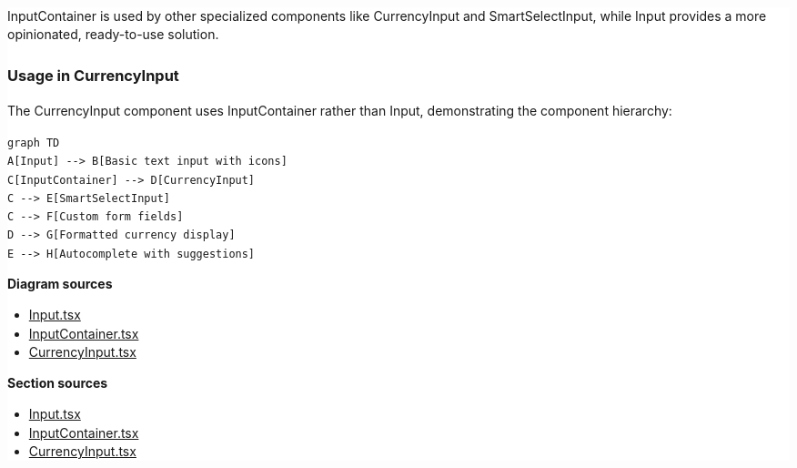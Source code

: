 InputContainer is used by other specialized components like CurrencyInput and SmartSelectInput, while Input provides a more opinionated, ready-to-use solution.

### Usage in CurrencyInput
The CurrencyInput component uses InputContainer rather than Input, demonstrating the component hierarchy:

```mermaid
graph TD
A[Input] --> B[Basic text input with icons]
C[InputContainer] --> D[CurrencyInput]
C --> E[SmartSelectInput]
C --> F[Custom form fields]
D --> G[Formatted currency display]
E --> H[Autocomplete with suggestions]
```

**Diagram sources**
- [Input.tsx](file://src/components/Input.tsx#L1-L79)
- [InputContainer.tsx](file://src/components/InputContainer.tsx#L1-L40)
- [CurrencyInput.tsx](file://src/components/CurrencyInput.tsx#L1-L95)

**Section sources**
- [Input.tsx](file://src/components/Input.tsx#L1-L79)
- [InputContainer.tsx](file://src/components/InputContainer.tsx#L1-L40)
- [CurrencyInput.tsx](file://src/components/CurrencyInput.tsx#L1-L95)